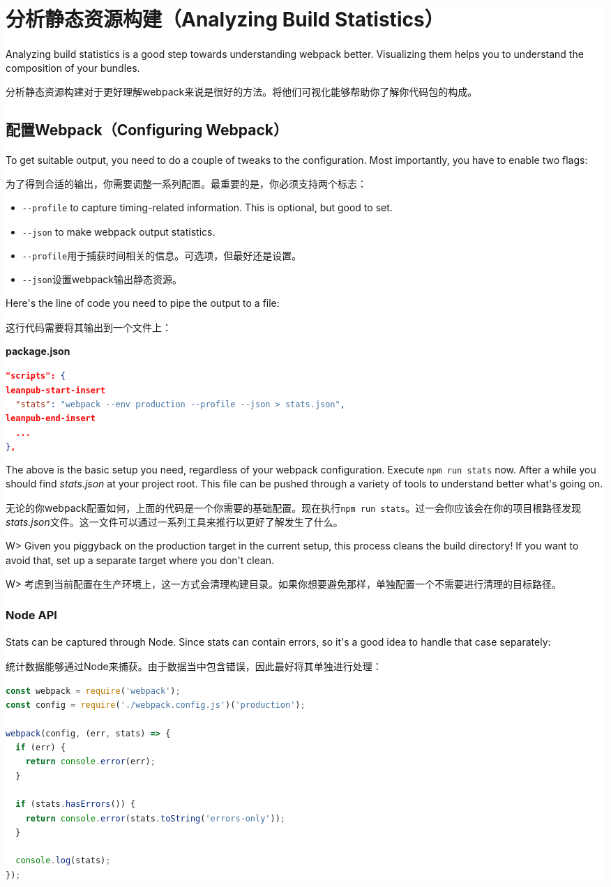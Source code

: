 # 分析静态资源构建（Analyzing Build Statistics）

Analyzing build statistics is a good step towards understanding webpack better. Visualizing them helps you to understand the composition of your bundles.

分析静态资源构建对于更好理解webpack来说是很好的方法。将他们可视化能够帮助你了解你代码包的构成。

## 配置Webpack（Configuring Webpack）

To get suitable output, you need to do a couple of tweaks to the configuration. Most importantly, you have to enable two flags:

为了得到合适的输出，你需要调整一系列配置。最重要的是，你必须支持两个标志：

* `--profile` to capture timing-related information. This is optional, but good to set.
* `--json` to make webpack output statistics.

* `--profile`用于捕获时间相关的信息。可选项，但最好还是设置。
* `--json`设置webpack输出静态资源。

Here's the line of code you need to pipe the output to a file:

这行代码需要将其输出到一个文件上：

**package.json**

```json
"scripts": {
leanpub-start-insert
  "stats": "webpack --env production --profile --json > stats.json",
leanpub-end-insert
  ...
},
```

The above is the basic setup you need, regardless of your webpack configuration. Execute `npm run stats` now. After a while you should find *stats.json* at your project root. This file can be pushed through a variety of tools to understand better what's going on.

无论的你webpack配置如何，上面的代码是一个你需要的基础配置。现在执行`npm run stats`。过一会你应该会在你的项目根路径发现*stats.json*文件。这一文件可以通过一系列工具来推行以更好了解发生了什么。

W> Given you piggyback on the production target in the current setup, this process cleans the build directory! If you want to avoid that, set up a separate target where you don't clean.

W> 考虑到当前配置在生产环境上，这一方式会清理构建目录。如果你想要避免那样，单独配置一个不需要进行清理的目标路径。

### Node API

Stats can be captured through Node. Since stats can contain errors, so it's a good idea to handle that case separately:

统计数据能够通过Node来捕获。由于数据当中包含错误，因此最好将其单独进行处理：

```javascript
const webpack = require('webpack');
const config = require('./webpack.config.js')('production');

webpack(config, (err, stats) => {
  if (err) {
    return console.error(err);
  }

  if (stats.hasErrors()) {
    return console.error(stats.toString('errors-only'));
  }

  console.log(stats);
});
```